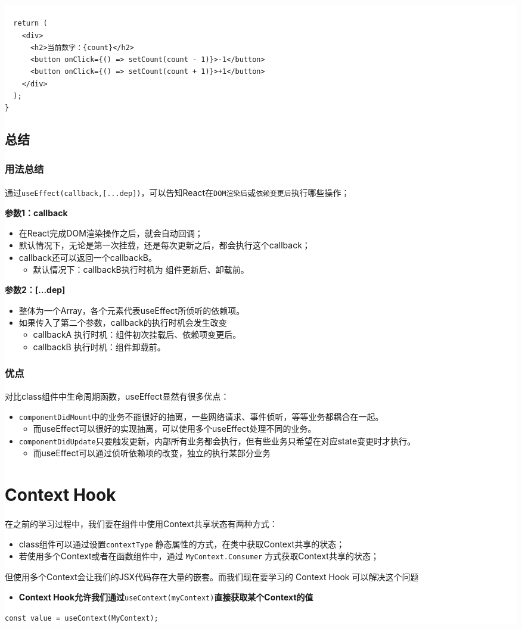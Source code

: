 ```

  return (
    <div>
      <h2>当前数字：{count}</h2>
      <button onClick={() => setCount(count - 1)}>-1</button>
      <button onClick={() => setCount(count + 1)}>+1</button>
    </div>
  );
}
```

## 总结

### 用法总结

通过`useEffect(callback,[...dep])`，可以告知React在`DOM渲染后`或`依赖变更后`执行哪些操作；

**参数1：callback**

- 在React完成DOM渲染操作之后，就会自动回调；
- 默认情况下，无论是第一次挂载，还是每次更新之后，都会执行这个callback；
- callback还可以返回一个callbackB。
  - 默认情况下：callbackB执行时机为 组件更新后、卸载前。

**参数2：[...dep]**

* 整体为一个Array，各个元素代表useEffect所侦听的依赖项。
* 如果传入了第二个参数，callback的执行时机会发生改变
  * callbackA 执行时机：组件初次挂载后、依赖项变更后。
  * callbackB 执行时机：组件卸载前。

### 优点

对比class组件中生命周期函数，useEffect显然有很多优点：

* `componentDidMount`中的业务不能很好的抽离，一些网络请求、事件侦听，等等业务都耦合在一起。
  * 而useEffect可以很好的实现抽离，可以使用多个useEffect处理不同的业务。
* `componentDidUpdate`只要触发更新，内部所有业务都会执行，但有些业务只希望在对应state变更时才执行。
  * 而useEffect可以通过侦听依赖项的改变，独立的执行某部分业务

# Context Hook

在之前的学习过程中，我们要在组件中使用Context共享状态有两种方式：

- class组件可以通过设置`contextType` 静态属性的方式，在类中获取Context共享的状态；
- 若使用多个Context或者在函数组件中，通过 `MyContext.Consumer` 方式获取Context共享的状态；

但使用多个Context会让我们的JSX代码存在大量的嵌套。而我们现在要学习的 Context Hook 可以解决这个问题

- **Context Hook允许我们通过**`useContext(myContext)`**直接获取某个Context的值**

```
const value = useContext(MyContext);
```
